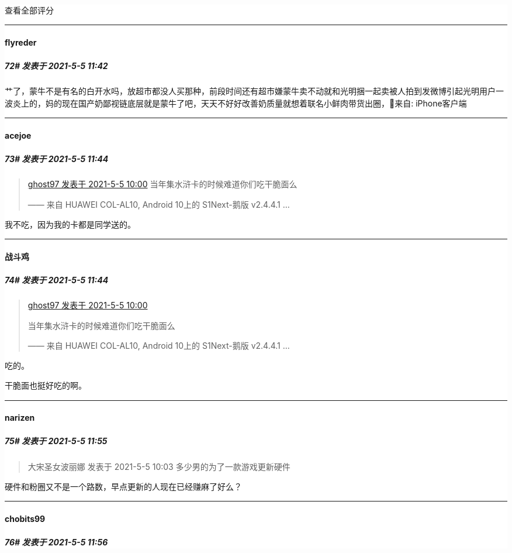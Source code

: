 
查看全部评分


*****

####  flyreder  
##### 72#       发表于 2021-5-5 11:42


艹了，蒙牛不是有名的白开水吗，放超市都没人买那种，前段时间还有超市嫌蒙牛卖不动就和光明捆一起卖被人拍到发微博引起光明用户一波炎上的，妈的现在国产奶鄙视链底层就是蒙牛了吧，天天不好好改善奶质量就想着联名小鲜肉带货出圈，🤢来自: iPhone客户端


*****

####  acejoe  
##### 73#       发表于 2021-5-5 11:44


<blockquote><a href="httphttps://bbs.saraba1st.com/2b/forum.php?mod=redirect&amp;goto=findpost&amp;pid=51147844&amp;ptid=2002367" target="_blank">ghost97 发表于 2021-5-5 10:00</a>
当年集水浒卡的时候难道你们吃干脆面么

—— 来自 HUAWEI COL-AL10, Android 10上的 S1Next-鹅版 v2.4.4.1 ...</blockquote>
我不吃，因为我的卡都是同学送的。


*****

####  战斗鸡  
##### 74#       发表于 2021-5-5 11:44


<blockquote><a href="httphttps://bbs.saraba1st.com/2b/forum.php?mod=redirect&amp;goto=findpost&amp;pid=51147844&amp;ptid=2002367" target="_blank">ghost97 发表于 2021-5-5 10:00</a>

当年集水浒卡的时候难道你们吃干脆面么


—— 来自 HUAWEI COL-AL10, Android 10上的 S1Next-鹅版 v2.4.4.1 ...</blockquote>
吃的。


干脆面也挺好吃的啊。


*****

####  narizen  
##### 75#       发表于 2021-5-5 11:55


<blockquote>大宋圣女波丽娜 发表于 2021-5-5 10:03
多少男的为了一款游戏更新硬件</blockquote>
硬件和粉圈又不是一个路数，早点更新的人现在已经赚麻了好么？


*****

####  chobits99  
##### 76#       发表于 2021-5-5 11:56

